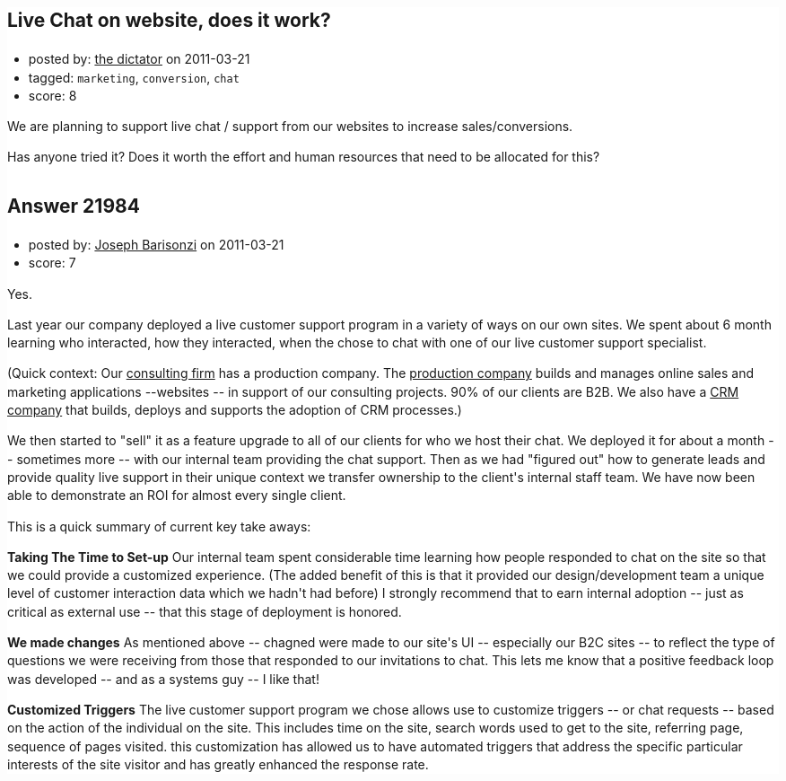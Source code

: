 ## Live Chat on website, does it work?

- posted by: [the dictator](https://stackexchange.com/users/-1/473-the-dictator) on 2011-03-21
- tagged: `marketing`, `conversion`, `chat`
- score: 8

We are planning to support live chat / support from our websites to increase sales/conversions.

Has anyone tried it? Does it worth the effort and human resources that need to be allocated for this?


## Answer 21984

- posted by: [Joseph Barisonzi](https://stackexchange.com/users/-1/8791-joseph-barisonzi) on 2011-03-21
- score: 7

<p>Yes.</p>

<p>Last year our company deployed a live customer support program in a variety of ways on our own sites. We spent about 6 month learning who interacted, how they interacted, when the chose to chat with one of our live customer support specialist. </p>

<p>(Quick context: Our <a href="http://www.sgione.com" rel="nofollow">consulting firm</a> has a production company. The <a href="http://www.busyworker.be" rel="nofollow">production company</a> builds and manages online sales and marketing applications --websites -- in support of our consulting projects. 90% of our clients are B2B. We also have a <a href="http://www.thesugarpros.com" rel="nofollow">CRM company</a> that builds, deploys and supports the adoption of CRM processes.)</p>

<p>We then started to "sell" it as a feature upgrade to all of our clients for who we host their chat.  We deployed it for about a month -- sometimes more -- with our internal team providing the chat support. Then as we had "figured out" how to generate leads and provide quality live support in their unique context we transfer ownership to the client's internal staff team. We have now been able to demonstrate an ROI for almost every single client.</p>

<p>This is a quick summary of current key take aways: </p>

<p><strong>Taking The Time to Set-up</strong>
Our internal team spent considerable time learning how people responded to chat on the site so that we could provide a customized experience. (The added benefit of this is that it provided our design/development team a unique level of customer interaction data which we hadn't had before) I strongly recommend that to earn internal adoption -- just as critical as external use -- that this stage of deployment is honored.</p>

<p><strong>We made changes</strong>
As mentioned above -- chagned were made to our site's UI -- especially our B2C sites -- to reflect the type of questions we were receiving from those that responded to our invitations to chat. This lets me know that a positive feedback loop was developed -- and as a systems guy -- I like that! </p>

<p><strong>Customized Triggers</strong>
The live customer support program we chose allows use to customize triggers -- or chat requests -- based on the action of the individual on the site. This includes time on the site, search words used to get to the site, referring page, sequence of pages visited. this customization has allowed us to have automated triggers that address the specific particular interests of the site visitor and has greatly enhanced the response rate.</p>

